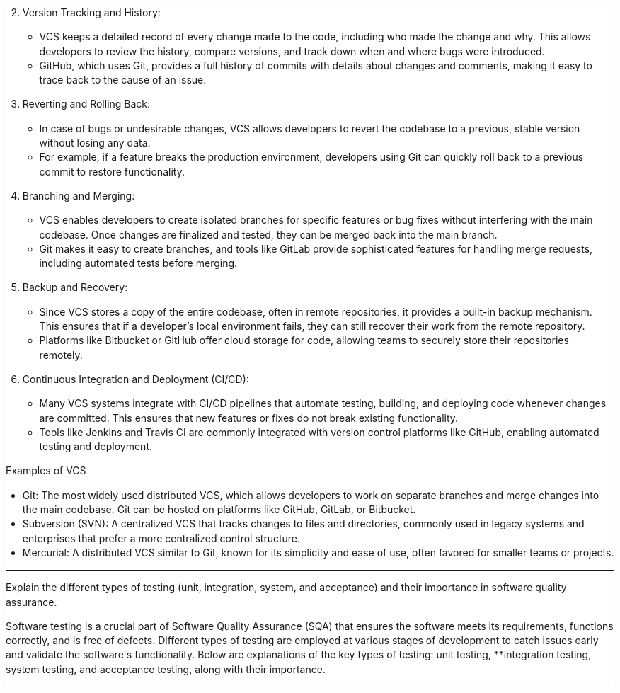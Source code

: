 2. Version Tracking and History:
   - VCS keeps a detailed record of every change made to the code, including who made the change and why. This allows developers to review the history, compare versions, and track down when and where bugs were introduced.
   - GitHub, which uses Git, provides a full history of commits with details about changes and comments, making it easy to trace back to the cause of an issue.

3. Reverting and Rolling Back:
   - In case of bugs or undesirable changes, VCS allows developers to revert the codebase to a previous, stable version without losing any data.
   - For example, if a feature breaks the production environment, developers using Git can quickly roll back to a previous commit to restore functionality.

4. Branching and Merging:
   - VCS enables developers to create isolated branches for specific features or bug fixes without interfering with the main codebase. Once changes are finalized and tested, they can be merged back into the main branch.
   - Git makes it easy to create branches, and tools like GitLab provide sophisticated features for handling merge requests, including automated tests before merging.

5. Backup and Recovery:
   - Since VCS stores a copy of the entire codebase, often in remote repositories, it provides a built-in backup mechanism. This ensures that if a developer’s local environment fails, they can still recover their work from the remote repository.
   - Platforms like Bitbucket or GitHub offer cloud storage for code, allowing teams to securely store their repositories remotely.

6. Continuous Integration and Deployment (CI/CD):
   - Many VCS systems integrate with CI/CD pipelines that automate testing, building, and deploying code whenever changes are committed. This ensures that new features or fixes do not break existing functionality.
   - Tools like Jenkins and Travis CI are commonly integrated with version control platforms like GitHub, enabling automated testing and deployment.

Examples of VCS
- Git: The most widely used distributed VCS, which allows developers to work on separate branches and merge changes into the main codebase. Git can be hosted on platforms like GitHub, GitLab, or Bitbucket.
- Subversion (SVN): A centralized VCS that tracks changes to files and directories, commonly used in legacy systems and enterprises that prefer a more centralized control structure.
- Mercurial: A distributed VCS similar to Git, known for its simplicity and ease of use, often favored for smaller teams or projects.

---


Explain the different types of testing (unit, integration, system, and acceptance) and their importance in software quality assurance.

Software testing is a crucial part of Software Quality Assurance (SQA) that ensures the software meets its requirements, functions correctly, and is free of defects. Different types of testing are employed at various stages of development to catch issues early and validate the software's functionality. Below are explanations of the key types of testing: unit testing, **integration testing, system testing, and acceptance testing, along with their importance.

---